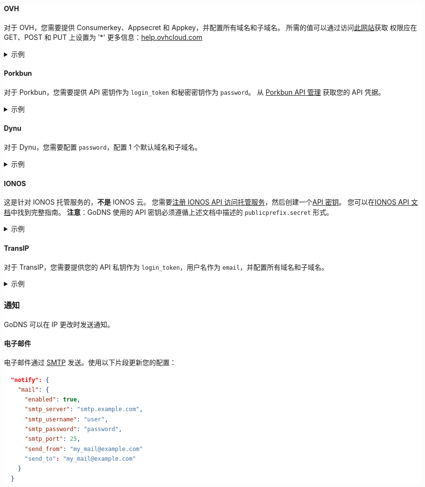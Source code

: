 #### OVH

对于 OVH，您需要提供 Consumerkey、Appsecret 和 Appkey，并配置所有域名和子域名。
所需的值可以通过访问[此网站](https://www.ovh.com/auth/api/createToken)获取
权限应在 GET、POST 和 PUT 上设置为 '\*'
更多信息：[help.ovhcloud.com](https://help.ovhcloud.com/csm/en-gb-api-getting-started-ovhcloud-api?id=kb_article_view&sysparm_article=KB0042784)

<details><summary>示例</summary></details>

#### Porkbun
对于 Porkbun，您需要提供 API 密钥作为 `login_token` 和秘密密钥作为 `password`。
从 [Porkbun API 管理](https://porkbun.com/account/api) 获取您的 API 凭据。

<details><summary>示例</summary></details>

#### Dynu

对于 Dynu，您需要配置 `password`，配置 1 个默认域名和子域名。

<details><summary>示例</summary></details>

#### IONOS

这是针对 IONOS 托管服务的，**不是** IONOS 云。
您需要[注册 IONOS API 访问托管服务](https://my.ionos.com/shop/product/ionos-api)，然后创建一个[API 密钥](https://developer.hosting.ionos.com/keys)。
您可以在[IONOS API 文档](https://developer.hosting.ionos.com/docs/getstarted)中找到完整指南。
**注意**：GoDNS 使用的 API 密钥必须遵循上述文档中描述的 `publicprefix.secret` 形式。

<details><summary>示例</summary></details>

#### TransIP

对于 TransIP，您需要提供您的 API 私钥作为 `login_token`，用户名作为 `email`，并配置所有域名和子域名。

<details><summary>示例</summary></details>

### 通知

GoDNS 可以在 IP 更改时发送通知。

#### 电子邮件

电子邮件通过 [SMTP](https://en.wikipedia.org/wiki/Simple_Mail_Transfer_Protocol) 发送。使用以下片段更新您的配置：

```json
  "notify": {
    "mail": {
      "enabled": true,
      "smtp_server": "smtp.example.com",
      "smtp_username": "user",
      "smtp_password": "password",
      "smtp_port": 25,
      "send_from": "my_mail@example.com"
      "send_to": "my_mail@example.com"
    }
  }
```
